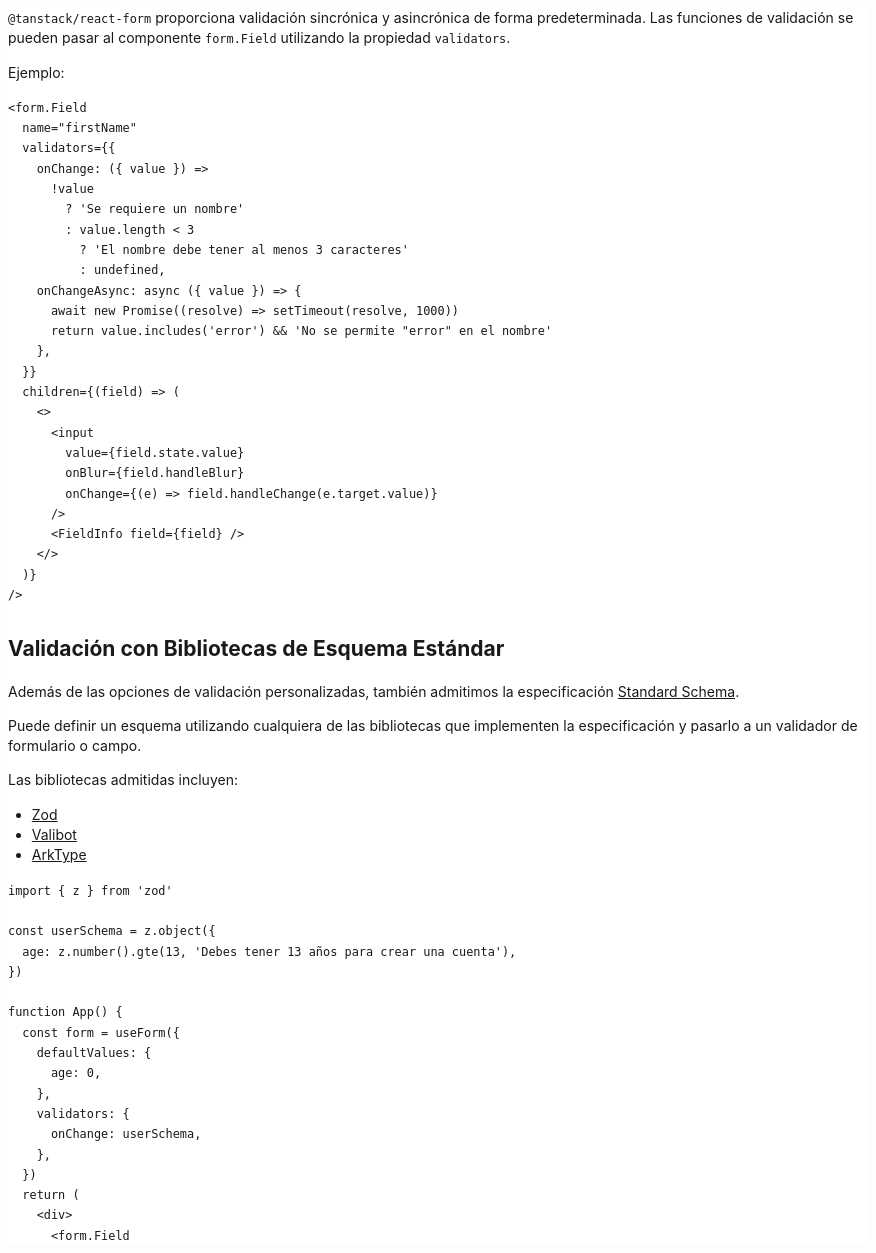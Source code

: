 `@tanstack/react-form` proporciona validación sincrónica y asincrónica de forma predeterminada. Las funciones de validación se pueden pasar al componente `form.Field` utilizando la propiedad `validators`.

Ejemplo:

```tsx
<form.Field
  name="firstName"
  validators={{
    onChange: ({ value }) =>
      !value
        ? 'Se requiere un nombre'
        : value.length < 3
          ? 'El nombre debe tener al menos 3 caracteres'
          : undefined,
    onChangeAsync: async ({ value }) => {
      await new Promise((resolve) => setTimeout(resolve, 1000))
      return value.includes('error') && 'No se permite "error" en el nombre'
    },
  }}
  children={(field) => (
    <>
      <input
        value={field.state.value}
        onBlur={field.handleBlur}
        onChange={(e) => field.handleChange(e.target.value)}
      />
      <FieldInfo field={field} />
    </>
  )}
/>
```

## Validación con Bibliotecas de Esquema Estándar

Además de las opciones de validación personalizadas, también admitimos la especificación [Standard Schema](https://github.com/standard-schema/standard-schema).

Puede definir un esquema utilizando cualquiera de las bibliotecas que implementen la especificación y pasarlo a un validador de formulario o campo.

Las bibliotecas admitidas incluyen:

- [Zod](https://zod.dev/)
- [Valibot](https://valibot.dev/)
- [ArkType](https://arktype.io/)

```tsx
import { z } from 'zod'

const userSchema = z.object({
  age: z.number().gte(13, 'Debes tener 13 años para crear una cuenta'),
})

function App() {
  const form = useForm({
    defaultValues: {
      age: 0,
    },
    validators: {
      onChange: userSchema,
    },
  })
  return (
    <div>
      <form.Field
```